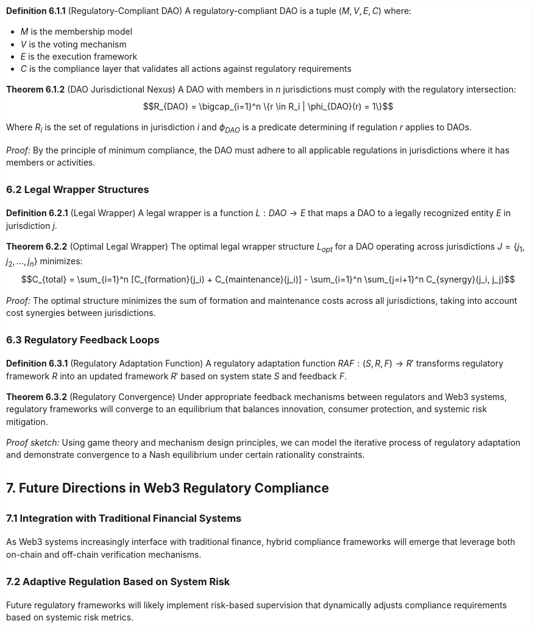 **Definition 6.1.1** (Regulatory-Compliant DAO) A regulatory-compliant DAO is a tuple $(M, V, E, C)$ where:

- $M$ is the membership model
- $V$ is the voting mechanism
- $E$ is the execution framework
- $C$ is the compliance layer that validates all actions against regulatory requirements

**Theorem 6.1.2** (DAO Jurisdictional Nexus) A DAO with members in $n$ jurisdictions must comply with the regulatory intersection:
$$R_{DAO} = \bigcap_{i=1}^n \{r \in R_i | \phi_{DAO}(r) = 1\}$$

Where $R_i$ is the set of regulations in jurisdiction $i$ and $\phi_{DAO}$ is a predicate determining if regulation $r$ applies to DAOs.

*Proof:* By the principle of minimum compliance, the DAO must adhere to all applicable regulations in jurisdictions where it has members or activities.

### 6.2 Legal Wrapper Structures

**Definition 6.2.1** (Legal Wrapper) A legal wrapper is a function $L: DAO \rightarrow E$ that maps a DAO to a legally recognized entity $E$ in jurisdiction $j$.

**Theorem 6.2.2** (Optimal Legal Wrapper) The optimal legal wrapper structure $L_{opt}$ for a DAO operating across jurisdictions $J = \{j_1, j_2, ..., j_n\}$ minimizes:
$$C_{total} = \sum_{i=1}^n [C_{formation}(j_i) + C_{maintenance}(j_i)] - \sum_{i=1}^n \sum_{j=i+1}^n C_{synergy}(j_i, j_j)$$

*Proof:* The optimal structure minimizes the sum of formation and maintenance costs across all jurisdictions, taking into account cost synergies between jurisdictions.

### 6.3 Regulatory Feedback Loops

**Definition 6.3.1** (Regulatory Adaptation Function) A regulatory adaptation function $RAF: (S, R, F) \rightarrow R'$ transforms regulatory framework $R$ into an updated framework $R'$ based on system state $S$ and feedback $F$.

**Theorem 6.3.2** (Regulatory Convergence) Under appropriate feedback mechanisms between regulators and Web3 systems, regulatory frameworks will converge to an equilibrium that balances innovation, consumer protection, and systemic risk mitigation.

*Proof sketch:* Using game theory and mechanism design principles, we can model the iterative process of regulatory adaptation and demonstrate convergence to a Nash equilibrium under certain rationality constraints.

## 7. Future Directions in Web3 Regulatory Compliance

### 7.1 Integration with Traditional Financial Systems

As Web3 systems increasingly interface with traditional finance, hybrid compliance frameworks will emerge that leverage both on-chain and off-chain verification mechanisms.

### 7.2 Adaptive Regulation Based on System Risk

Future regulatory frameworks will likely implement risk-based supervision that dynamically adjusts compliance requirements based on systemic risk metrics.
